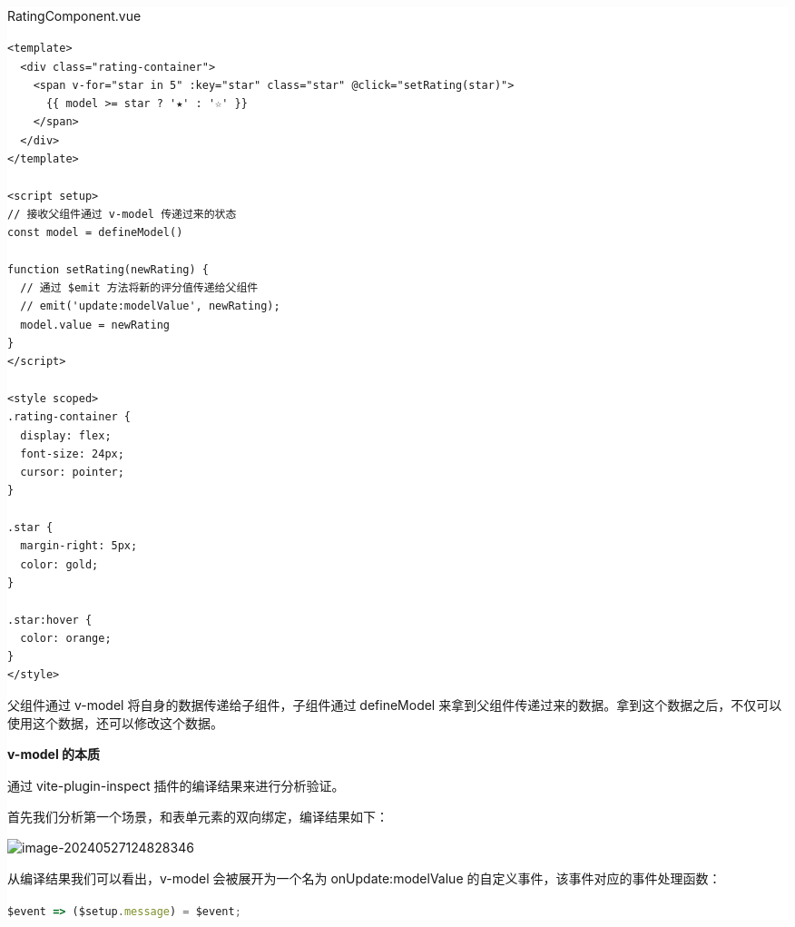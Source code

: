 RatingComponent.vue

```vue
<template>
  <div class="rating-container">
    <span v-for="star in 5" :key="star" class="star" @click="setRating(star)">
      {{ model >= star ? '★' : '☆' }}
    </span>
  </div>
</template>

<script setup>
// 接收父组件通过 v-model 传递过来的状态
const model = defineModel()

function setRating(newRating) {
  // 通过 $emit 方法将新的评分值传递给父组件
  // emit('update:modelValue', newRating);
  model.value = newRating
}
</script>

<style scoped>
.rating-container {
  display: flex;
  font-size: 24px;
  cursor: pointer;
}

.star {
  margin-right: 5px;
  color: gold;
}

.star:hover {
  color: orange;
}
</style>
```

父组件通过 v-model 将自身的数据传递给子组件，子组件通过 defineModel 来拿到父组件传递过来的数据。拿到这个数据之后，不仅可以使用这个数据，还可以修改这个数据。



**v-model 的本质**

通过 vite-plugin-inspect 插件的编译结果来进行分析验证。

首先我们分析第一个场景，和表单元素的双向绑定，编译结果如下：

![image-20240527124828346](https://xiejie-typora.oss-cn-chengdu.aliyuncs.com/2024-05-27-044828.png)

从编译结果我们可以看出，v-model 会被展开为一个名为 onUpdate:modelValue 的自定义事件，该事件对应的事件处理函数：

```js
$event => ($setup.message) = $event;
```
